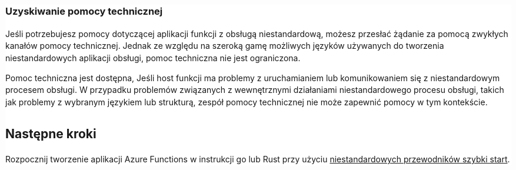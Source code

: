 ### <a name="get-support"></a>Uzyskiwanie pomocy technicznej

Jeśli potrzebujesz pomocy dotyczącej aplikacji funkcji z obsługą niestandardową, możesz przesłać żądanie za pomocą zwykłych kanałów pomocy technicznej. Jednak ze względu na szeroką gamę możliwych języków używanych do tworzenia niestandardowych aplikacji obsługi, pomoc techniczna nie jest ograniczona.

Pomoc techniczna jest dostępna, Jeśli host funkcji ma problemy z uruchamianiem lub komunikowaniem się z niestandardowym procesem obsługi. W przypadku problemów związanych z wewnętrznymi działaniami niestandardowego procesu obsługi, takich jak problemy z wybranym językiem lub strukturą, zespół pomocy technicznej nie może zapewnić pomocy w tym kontekście.

## <a name="next-steps"></a>Następne kroki

Rozpocznij tworzenie aplikacji Azure Functions w instrukcji go lub Rust przy użyciu [niestandardowych przewodników szybki start](create-first-function-vs-code-other.md).
